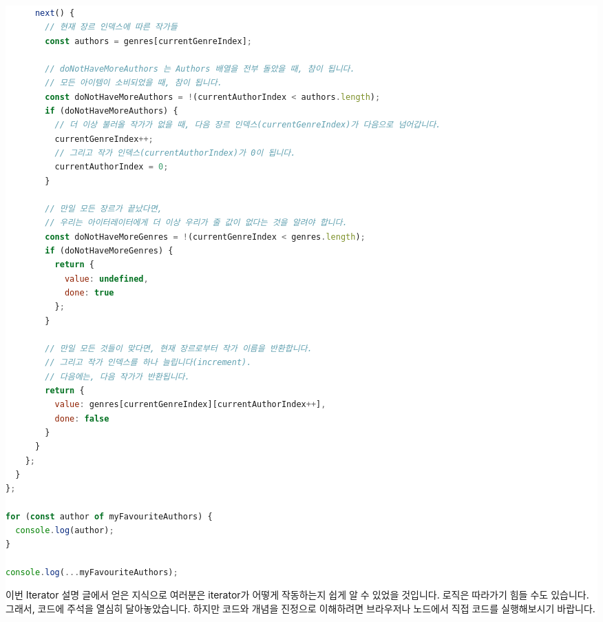   ```js
        next() {
          // 현재 장르 인덱스에 따른 작가들
          const authors = genres[currentGenreIndex];
          
          // doNotHaveMoreAuthors 는 Authors 배열을 전부 돌았을 때, 참이 됩니다.
          // 모든 아이템이 소비되었을 때, 참이 됩니다.
          const doNotHaveMoreAuthors = !(currentAuthorIndex < authors.length);
          if (doNotHaveMoreAuthors) {
            // 더 이상 불러올 작가가 없을 때, 다음 장르 인덱스(currentGenreIndex)가 다음으로 넘어갑니다.
            currentGenreIndex++;
            // 그리고 작가 인덱스(currentAuthorIndex)가 0이 됩니다.
            currentAuthorIndex = 0;
          }
          
          // 만일 모든 장르가 끝났다면,
          // 우리는 아이터레이터에게 더 이상 우리가 줄 값이 없다는 것을 알려야 합니다.
          const doNotHaveMoreGenres = !(currentGenreIndex < genres.length);
          if (doNotHaveMoreGenres) {
            return {
              value: undefined,
              done: true
            };
          }
          
          // 만일 모든 것들이 맞다면, 현재 장르로부터 작가 이름을 반환합니다.
          // 그리고 작가 인덱스를 하나 늘립니다(increment).
          // 다음에는, 다음 작가가 반환됩니다.
          return {
            value: genres[currentGenreIndex][currentAuthorIndex++],
            done: false
          }
        }
      };
    }
  };
  
  for (const author of myFavouriteAuthors) {
    console.log(author);
  }
  
  console.log(...myFavouriteAuthors);
  ```

  이번 Iterator 설명 글에서 얻은 지식으로 여러분은 iterator가 어떻게 작동하는지 쉽게 알 수 있었을 것입니다. 로직은 따라가기 힘들 수도 있습니다. 그래서, 코드에 주석을 열심히 달아놓았습니다. 하지만 코드와 개념을 진정으로 이해하려면 브라우저나 노드에서 직접 코드를 실행해보시기 바랍니다.